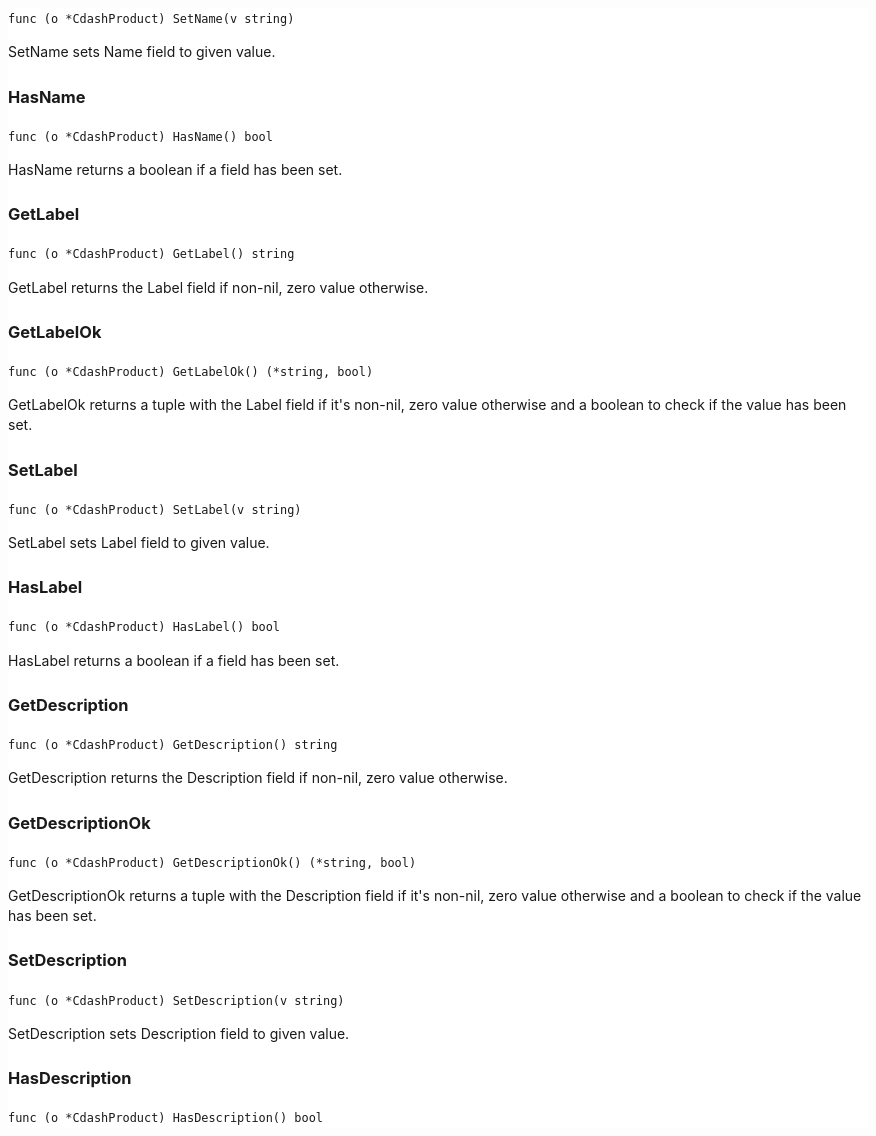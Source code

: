 `func (o *CdashProduct) SetName(v string)`

SetName sets Name field to given value.

### HasName

`func (o *CdashProduct) HasName() bool`

HasName returns a boolean if a field has been set.

### GetLabel

`func (o *CdashProduct) GetLabel() string`

GetLabel returns the Label field if non-nil, zero value otherwise.

### GetLabelOk

`func (o *CdashProduct) GetLabelOk() (*string, bool)`

GetLabelOk returns a tuple with the Label field if it's non-nil, zero value otherwise
and a boolean to check if the value has been set.

### SetLabel

`func (o *CdashProduct) SetLabel(v string)`

SetLabel sets Label field to given value.

### HasLabel

`func (o *CdashProduct) HasLabel() bool`

HasLabel returns a boolean if a field has been set.

### GetDescription

`func (o *CdashProduct) GetDescription() string`

GetDescription returns the Description field if non-nil, zero value otherwise.

### GetDescriptionOk

`func (o *CdashProduct) GetDescriptionOk() (*string, bool)`

GetDescriptionOk returns a tuple with the Description field if it's non-nil, zero value otherwise
and a boolean to check if the value has been set.

### SetDescription

`func (o *CdashProduct) SetDescription(v string)`

SetDescription sets Description field to given value.

### HasDescription

`func (o *CdashProduct) HasDescription() bool`
